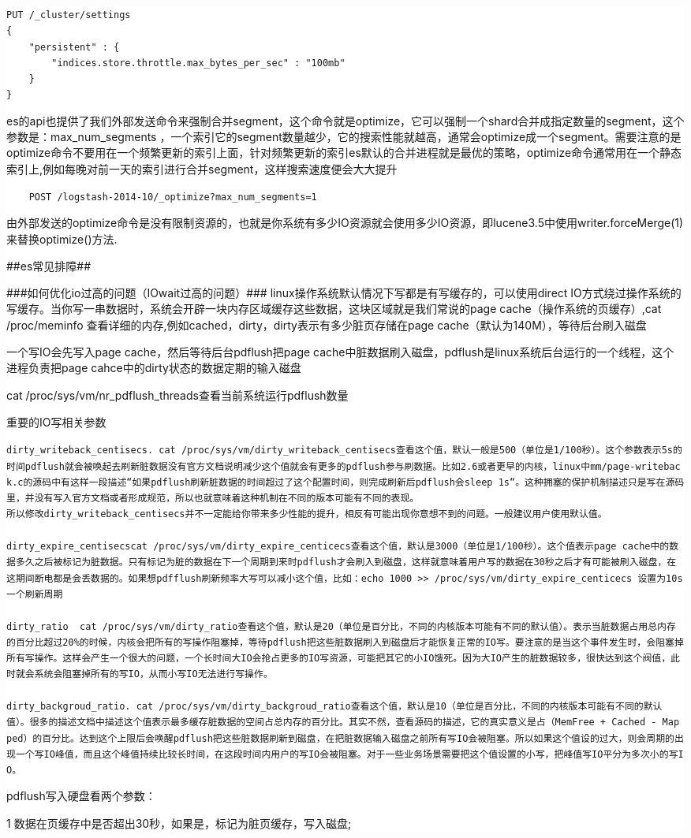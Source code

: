 ```
PUT /_cluster/settings
{
    "persistent" : {
        "indices.store.throttle.max_bytes_per_sec" : "100mb"
    }
}
```
	
es的api也提供了我们外部发送命令来强制合并segment，这个命令就是optimize，它可以强制一个shard合并成指定数量的segment，这个参数是：max_num_segments ，一个索引它的segment数量越少，它的搜索性能就越高，通常会optimize成一个segment。需要注意的是optimize命令不要用在一个频繁更新的索引上面，针对频繁更新的索引es默认的合并进程就是最优的策略，optimize命令通常用在一个静态索引上,例如每晚对前一天的索引进行合并segment，这样搜索速度便会大大提升
	
```
	POST /logstash-2014-10/_optimize?max_num_segments=1
```
由外部发送的optimize命令是没有限制资源的，也就是你系统有多少IO资源就会使用多少IO资源，即lucene3.5中使用writer.forceMerge(1)来替换optimize()方法.
    
##es常见排障##   

###如何优化io过高的问题（IOwait过高的问题）###
linux操作系统默认情况下写都是有写缓存的，可以使用direct IO方式绕过操作系统的写缓存。当你写一串数据时，系统会开辟一块内存区域缓存这些数据，这块区域就是我们常说的page cache（操作系统的页缓存）,cat /proc/meminfo 查看详细的内存,例如cached，dirty，dirty表示有多少脏页存储在page cache（默认为140M），等待后台刷入磁盘

一个写IO会先写入page cache，然后等待后台pdflush把page cache中脏数据刷入磁盘，pdflush是linux系统后台运行的一个线程，这个进程负责把page cahce中的dirty状态的数据定期的输入磁盘

cat /proc/sys/vm/nr_pdflush_threads查看当前系统运行pdflush数量

重要的IO写相关参数

```
dirty_writeback_centisecs. cat /proc/sys/vm/dirty_writeback_centisecs查看这个值，默认一般是500（单位是1/100秒）。这个参数表示5s的时间pdflush就会被唤起去刷新脏数据没有官方文档说明减少这个值就会有更多的pdflush参与刷数据。比如2.6或者更早的内核，linux中mm/page-writeback.c的源码中有这样一段描述“如果pdflush刷新脏数据的时间超过了这个配置时间，则完成刷新后pdflush会sleep 1s“。这种拥塞的保护机制描述只是写在源码里，并没有写入官方文档或者形成规范，所以也就意味着这种机制在不同的版本可能有不同的表现。
所以修改dirty_writeback_centisecs并不一定能给你带来多少性能的提升，相反有可能出现你意想不到的问题。一般建议用户使用默认值。

dirty_expire_centisecscat /proc/sys/vm/dirty_expire_centicecs查看这个值，默认是3000（单位是1/100秒）。这个值表示page cache中的数据多久之后被标记为脏数据。只有标记为脏的数据在下一个周期到来时pdflush才会刷入到磁盘，这样就意味着用户写的数据在30秒之后才有可能被刷入磁盘，在这期间断电都是会丢数据的。如果想pdfflush刷新频率大写可以减小这个值，比如：echo 1000 >> /proc/sys/vm/dirty_expire_centicecs 设置为10s一个刷新周期

dirty_ratio  cat /proc/sys/vm/dirty_ratio查看这个值，默认是20（单位是百分比，不同的内核版本可能有不同的默认值）。表示当脏数据占用总内存的百分比超过20%的时候，内核会把所有的写操作阻塞掉，等待pdflush把这些脏数据刷入到磁盘后才能恢复正常的IO写。要注意的是当这个事件发生时，会阻塞掉所有写操作。这样会产生一个很大的问题，一个长时间大IO会抢占更多的IO写资源，可能把其它的小IO饿死。因为大IO产生的脏数据较多，很快达到这个阀值，此时就会系统会阻塞掉所有的写IO，从而小写IO无法进行写操作。

dirty_backgroud_ratio. cat /proc/sys/vm/dirty_backgroud_ratio查看这个值，默认是10（单位是百分比，不同的内核版本可能有不同的默认值）。很多的描述文档中描述这个值表示最多缓存脏数据的空间占总内存的百分比。其实不然，查看源码的描述，它的真实意义是占（MemFree + Cached - Mapped）的百分比。达到这个上限后会唤醒pdflush把这些脏数据刷新到磁盘，在把脏数据输入磁盘之前所有写IO会被阻塞。所以如果这个值设的过大，则会周期的出现一个写IO峰值，而且这个峰值持续比较长时间，在这段时间内用户的写IO会被阻塞。对于一些业务场景需要把这个值设置的小写，把峰值写IO平分为多次小的写IO。

```

pdflush写入硬盘看两个参数：

1 数据在页缓存中是否超出30秒，如果是，标记为脏页缓存，写入磁盘;
